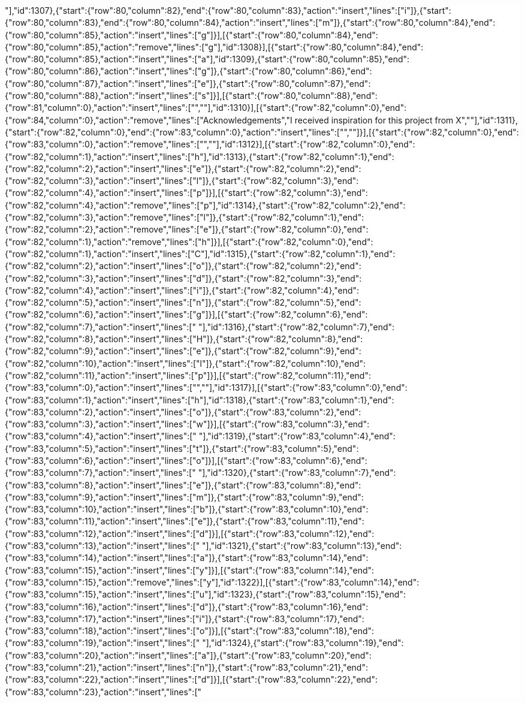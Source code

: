 "],"id":1307},{"start":{"row":80,"column":82},"end":{"row":80,"column":83},"action":"insert","lines":["i"]},{"start":{"row":80,"column":83},"end":{"row":80,"column":84},"action":"insert","lines":["m"]},{"start":{"row":80,"column":84},"end":{"row":80,"column":85},"action":"insert","lines":["g"]}],[{"start":{"row":80,"column":84},"end":{"row":80,"column":85},"action":"remove","lines":["g"],"id":1308}],[{"start":{"row":80,"column":84},"end":{"row":80,"column":85},"action":"insert","lines":["a"],"id":1309},{"start":{"row":80,"column":85},"end":{"row":80,"column":86},"action":"insert","lines":["g"]},{"start":{"row":80,"column":86},"end":{"row":80,"column":87},"action":"insert","lines":["e"]},{"start":{"row":80,"column":87},"end":{"row":80,"column":88},"action":"insert","lines":["s"]}],[{"start":{"row":80,"column":88},"end":{"row":81,"column":0},"action":"insert","lines":["",""],"id":1310}],[{"start":{"row":82,"column":0},"end":{"row":84,"column":0},"action":"remove","lines":["Acknowledgements","I received inspiration for this project from X",""],"id":1311},{"start":{"row":82,"column":0},"end":{"row":83,"column":0},"action":"insert","lines":["",""]}],[{"start":{"row":82,"column":0},"end":{"row":83,"column":0},"action":"remove","lines":["",""],"id":1312}],[{"start":{"row":82,"column":0},"end":{"row":82,"column":1},"action":"insert","lines":["h"],"id":1313},{"start":{"row":82,"column":1},"end":{"row":82,"column":2},"action":"insert","lines":["e"]},{"start":{"row":82,"column":2},"end":{"row":82,"column":3},"action":"insert","lines":["l"]},{"start":{"row":82,"column":3},"end":{"row":82,"column":4},"action":"insert","lines":["p"]}],[{"start":{"row":82,"column":3},"end":{"row":82,"column":4},"action":"remove","lines":["p"],"id":1314},{"start":{"row":82,"column":2},"end":{"row":82,"column":3},"action":"remove","lines":["l"]},{"start":{"row":82,"column":1},"end":{"row":82,"column":2},"action":"remove","lines":["e"]},{"start":{"row":82,"column":0},"end":{"row":82,"column":1},"action":"remove","lines":["h"]}],[{"start":{"row":82,"column":0},"end":{"row":82,"column":1},"action":"insert","lines":["C"],"id":1315},{"start":{"row":82,"column":1},"end":{"row":82,"column":2},"action":"insert","lines":["o"]},{"start":{"row":82,"column":2},"end":{"row":82,"column":3},"action":"insert","lines":["d"]},{"start":{"row":82,"column":3},"end":{"row":82,"column":4},"action":"insert","lines":["i"]},{"start":{"row":82,"column":4},"end":{"row":82,"column":5},"action":"insert","lines":["n"]},{"start":{"row":82,"column":5},"end":{"row":82,"column":6},"action":"insert","lines":["g"]}],[{"start":{"row":82,"column":6},"end":{"row":82,"column":7},"action":"insert","lines":[" "],"id":1316},{"start":{"row":82,"column":7},"end":{"row":82,"column":8},"action":"insert","lines":["H"]},{"start":{"row":82,"column":8},"end":{"row":82,"column":9},"action":"insert","lines":["e"]},{"start":{"row":82,"column":9},"end":{"row":82,"column":10},"action":"insert","lines":["l"]},{"start":{"row":82,"column":10},"end":{"row":82,"column":11},"action":"insert","lines":["p"]}],[{"start":{"row":82,"column":11},"end":{"row":83,"column":0},"action":"insert","lines":["",""],"id":1317}],[{"start":{"row":83,"column":0},"end":{"row":83,"column":1},"action":"insert","lines":["h"],"id":1318},{"start":{"row":83,"column":1},"end":{"row":83,"column":2},"action":"insert","lines":["o"]},{"start":{"row":83,"column":2},"end":{"row":83,"column":3},"action":"insert","lines":["w"]}],[{"start":{"row":83,"column":3},"end":{"row":83,"column":4},"action":"insert","lines":[" "],"id":1319},{"start":{"row":83,"column":4},"end":{"row":83,"column":5},"action":"insert","lines":["t"]},{"start":{"row":83,"column":5},"end":{"row":83,"column":6},"action":"insert","lines":["o"]}],[{"start":{"row":83,"column":6},"end":{"row":83,"column":7},"action":"insert","lines":[" "],"id":1320},{"start":{"row":83,"column":7},"end":{"row":83,"column":8},"action":"insert","lines":["e"]},{"start":{"row":83,"column":8},"end":{"row":83,"column":9},"action":"insert","lines":["m"]},{"start":{"row":83,"column":9},"end":{"row":83,"column":10},"action":"insert","lines":["b"]},{"start":{"row":83,"column":10},"end":{"row":83,"column":11},"action":"insert","lines":["e"]},{"start":{"row":83,"column":11},"end":{"row":83,"column":12},"action":"insert","lines":["d"]}],[{"start":{"row":83,"column":12},"end":{"row":83,"column":13},"action":"insert","lines":[" "],"id":1321},{"start":{"row":83,"column":13},"end":{"row":83,"column":14},"action":"insert","lines":["a"]},{"start":{"row":83,"column":14},"end":{"row":83,"column":15},"action":"insert","lines":["y"]}],[{"start":{"row":83,"column":14},"end":{"row":83,"column":15},"action":"remove","lines":["y"],"id":1322}],[{"start":{"row":83,"column":14},"end":{"row":83,"column":15},"action":"insert","lines":["u"],"id":1323},{"start":{"row":83,"column":15},"end":{"row":83,"column":16},"action":"insert","lines":["d"]},{"start":{"row":83,"column":16},"end":{"row":83,"column":17},"action":"insert","lines":["i"]},{"start":{"row":83,"column":17},"end":{"row":83,"column":18},"action":"insert","lines":["o"]}],[{"start":{"row":83,"column":18},"end":{"row":83,"column":19},"action":"insert","lines":[" "],"id":1324},{"start":{"row":83,"column":19},"end":{"row":83,"column":20},"action":"insert","lines":["a"]},{"start":{"row":83,"column":20},"end":{"row":83,"column":21},"action":"insert","lines":["n"]},{"start":{"row":83,"column":21},"end":{"row":83,"column":22},"action":"insert","lines":["d"]}],[{"start":{"row":83,"column":22},"end":{"row":83,"column":23},"action":"insert","lines":["